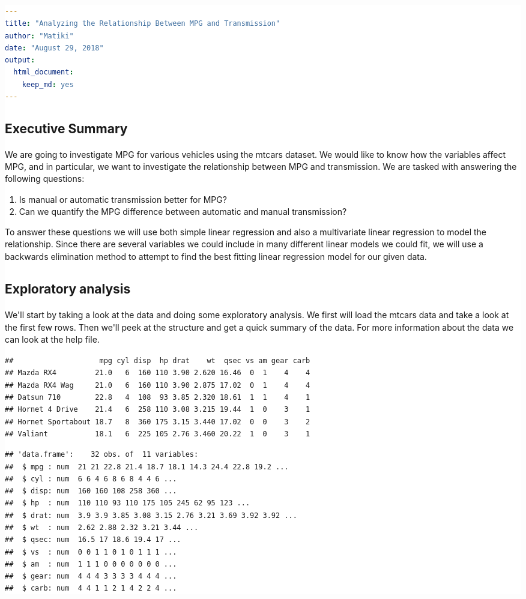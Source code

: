 ```yaml
---
title: "Analyzing the Relationship Between MPG and Transmission"
author: "Matiki"
date: "August 29, 2018"
output: 
  html_document: 
    keep_md: yes
---
```




## Executive Summary
We are going to investigate MPG for various vehicles using the mtcars dataset. 
We would like to know how the variables affect MPG, and in particular, we want 
to investigate the relationship between MPG and transmission. We are tasked with
answering the following questions:

1) Is manual or automatic transmission better for MPG?
2) Can we quantify the MPG difference between automatic and manual transmission?

To answer these questions we will use both simple linear regression and also a 
multivariate linear regression to model the relationship. Since there are 
several variables we could include in many different linear models we could fit,
we will use a backwards elimination method to attempt to find the best fitting 
linear regression model for our given data.

## Exploratory analysis
We'll start by taking a look at the data and doing some exploratory analysis. 
We first will load the mtcars data and take a look at the first few rows. 
Then we'll peek at the structure and get a quick summary of the data. For more 
information about the data we can look at the help file.


```
##                    mpg cyl disp  hp drat    wt  qsec vs am gear carb
## Mazda RX4         21.0   6  160 110 3.90 2.620 16.46  0  1    4    4
## Mazda RX4 Wag     21.0   6  160 110 3.90 2.875 17.02  0  1    4    4
## Datsun 710        22.8   4  108  93 3.85 2.320 18.61  1  1    4    1
## Hornet 4 Drive    21.4   6  258 110 3.08 3.215 19.44  1  0    3    1
## Hornet Sportabout 18.7   8  360 175 3.15 3.440 17.02  0  0    3    2
## Valiant           18.1   6  225 105 2.76 3.460 20.22  1  0    3    1
```

```
## 'data.frame':	32 obs. of  11 variables:
##  $ mpg : num  21 21 22.8 21.4 18.7 18.1 14.3 24.4 22.8 19.2 ...
##  $ cyl : num  6 6 4 6 8 6 8 4 4 6 ...
##  $ disp: num  160 160 108 258 360 ...
##  $ hp  : num  110 110 93 110 175 105 245 62 95 123 ...
##  $ drat: num  3.9 3.9 3.85 3.08 3.15 2.76 3.21 3.69 3.92 3.92 ...
##  $ wt  : num  2.62 2.88 2.32 3.21 3.44 ...
##  $ qsec: num  16.5 17 18.6 19.4 17 ...
##  $ vs  : num  0 0 1 1 0 1 0 1 1 1 ...
##  $ am  : num  1 1 1 0 0 0 0 0 0 0 ...
##  $ gear: num  4 4 4 3 3 3 3 4 4 4 ...
##  $ carb: num  4 4 1 1 2 1 4 2 2 4 ...
```
